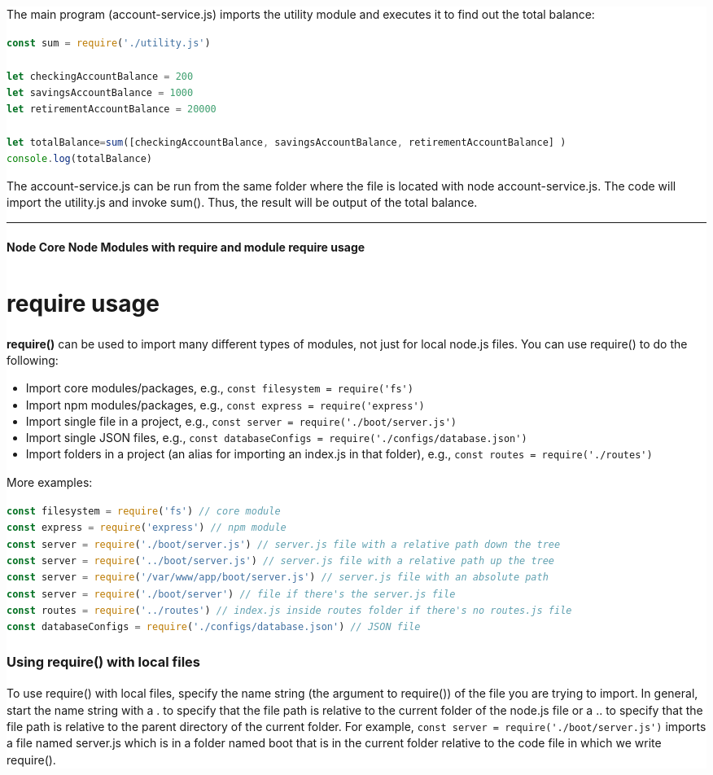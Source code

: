 The main program (account-service.js) imports the utility module and executes it to find out the total balance:

```javascript
const sum = require('./utility.js')

let checkingAccountBalance = 200
let savingsAccountBalance = 1000
let retirementAccountBalance = 20000

let totalBalance=sum([checkingAccountBalance, savingsAccountBalance, retirementAccountBalance] )
console.log(totalBalance)
```

The account-service.js can be run from the same folder where the file is located with node account-service.js. 
The code will import the utility.js and invoke sum(). Thus, the result will be output of the total balance.

---

#### Node Core   Node Modules with require and module   require usage

# require usage

**require()** can be used to import many different types of modules, not just for local node.js 
files. You can use require() to do the following:

* Import core modules/packages, e.g., `const filesystem = require('fs')`
* Import npm modules/packages, e.g., `const express = require('express')`
* Import single file in a project, e.g., `const server = require('./boot/server.js')`
* Import single JSON files, e.g., `const databaseConfigs = require('./configs/database.json')`
* Import folders in a project (an alias for importing an index.js in that folder), e.g., `const routes = require('./routes')`

More examples:

```javascript
const filesystem = require('fs') // core module
const express = require('express') // npm module
const server = require('./boot/server.js') // server.js file with a relative path down the tree
const server = require('../boot/server.js') // server.js file with a relative path up the tree
const server = require('/var/www/app/boot/server.js') // server.js file with an absolute path 
const server = require('./boot/server') // file if there's the server.js file
const routes = require('../routes') // index.js inside routes folder if there's no routes.js file
const databaseConfigs = require('./configs/database.json') // JSON file
```

### Using require() with local files

To use require() with local files, specify the name string (the argument to require()) of the 
file you are trying to import. In general, start the name string with a . to specify that the 
file path is relative to the current folder of the node.js file or a .. to specify that the 
file path is relative to the parent directory of the current folder. For example, 
`const server = require('./boot/server.js')` imports a file named server.js which is in a 
folder named boot that is in the current folder relative to the code file in which we write require().
